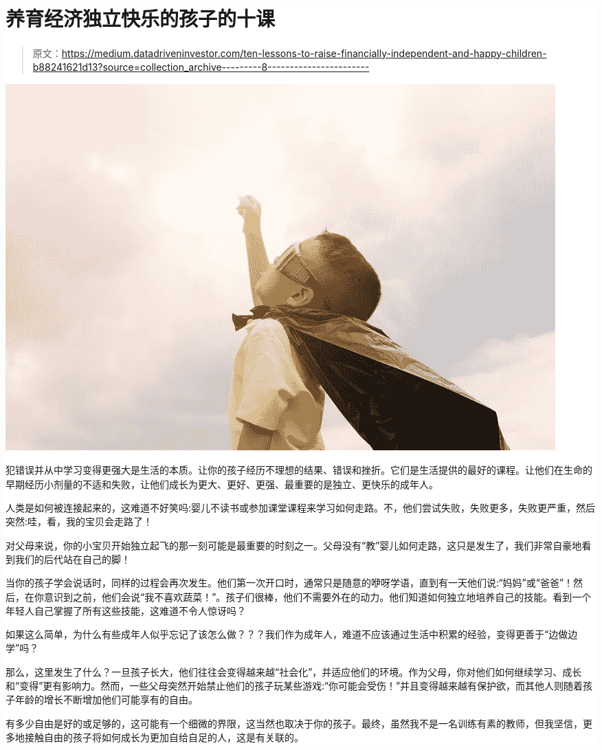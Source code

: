 # 养育经济独立快乐的孩子的十课

> 原文：<https://medium.datadriveninvestor.com/ten-lessons-to-raise-financially-independent-and-happy-children-b88241621d13?source=collection_archive---------8----------------------->

![](img/cf336ace9c0a11618eafe33bf0a3fd64.png)

犯错误并从中学习变得更强大是生活的本质。让你的孩子经历不理想的结果、错误和挫折。它们是生活提供的最好的课程。让他们在生命的早期经历小剂量的不适和失败，让他们成长为更大、更好、更强、最重要的是独立、更快乐的成年人。

人类是如何被连接起来的，这难道不好笑吗:婴儿不读书或参加课堂课程来学习如何走路。不，他们尝试失败，失败更多，失败更严重，然后突然:哇，看，我的宝贝会走路了！

对父母来说，你的小宝贝开始独立起飞的那一刻可能是最重要的时刻之一。父母没有“教”婴儿如何走路，这只是发生了，我们非常自豪地看到我们的后代站在自己的脚！

当你的孩子学会说话时，同样的过程会再次发生。他们第一次开口时，通常只是随意的咿呀学语，直到有一天他们说:“妈妈”或“爸爸”！然后，在你意识到之前，他们会说“我不喜欢蔬菜！”。孩子们很棒，他们不需要外在的动力。他们知道如何独立地培养自己的技能。看到一个年轻人自己掌握了所有这些技能，这难道不令人惊讶吗？

如果这么简单，为什么有些成年人似乎忘记了该怎么做？？？我们作为成年人，难道不应该通过生活中积累的经验，变得更善于“边做边学”吗？

那么，这里发生了什么？一旦孩子长大，他们往往会变得越来越“社会化”，并适应他们的环境。作为父母，你对他们如何继续学习、成长和“变得”更有影响力。然而，一些父母突然开始禁止他们的孩子玩某些游戏:“你可能会受伤！”并且变得越来越有保护欲，而其他人则随着孩子年龄的增长不断增加他们可能享有的自由。

有多少自由是好的或足够的，这可能有一个细微的界限，这当然也取决于你的孩子。最终，虽然我不是一名训练有素的教师，但我坚信，更多地接触自由的孩子将如何成长为更加自给自足的人，这是有关联的。
